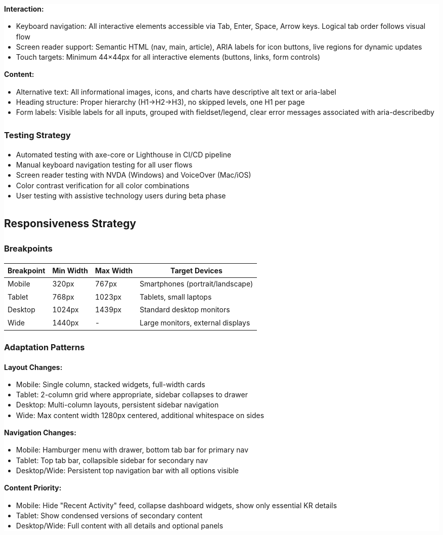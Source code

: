 **Interaction:**
- Keyboard navigation: All interactive elements accessible via Tab, Enter, Space, Arrow keys. Logical tab order follows visual flow
- Screen reader support: Semantic HTML (nav, main, article), ARIA labels for icon buttons, live regions for dynamic updates
- Touch targets: Minimum 44×44px for all interactive elements (buttons, links, form controls)

**Content:**
- Alternative text: All informational images, icons, and charts have descriptive alt text or aria-label
- Heading structure: Proper hierarchy (H1→H2→H3), no skipped levels, one H1 per page
- Form labels: Visible labels for all inputs, grouped with fieldset/legend, clear error messages associated with aria-describedby

### Testing Strategy

- Automated testing with axe-core or Lighthouse in CI/CD pipeline
- Manual keyboard navigation testing for all user flows
- Screen reader testing with NVDA (Windows) and VoiceOver (Mac/iOS)
- Color contrast verification for all color combinations
- User testing with assistive technology users during beta phase

## Responsiveness Strategy

### Breakpoints

| Breakpoint | Min Width | Max Width | Target Devices |
|------------|-----------|-----------|----------------|
| Mobile | 320px | 767px | Smartphones (portrait/landscape) |
| Tablet | 768px | 1023px | Tablets, small laptops |
| Desktop | 1024px | 1439px | Standard desktop monitors |
| Wide | 1440px | - | Large monitors, external displays |

### Adaptation Patterns

**Layout Changes:**
- Mobile: Single column, stacked widgets, full-width cards
- Tablet: 2-column grid where appropriate, sidebar collapses to drawer
- Desktop: Multi-column layouts, persistent sidebar navigation
- Wide: Max content width 1280px centered, additional whitespace on sides

**Navigation Changes:**
- Mobile: Hamburger menu with drawer, bottom tab bar for primary nav
- Tablet: Top tab bar, collapsible sidebar for secondary nav
- Desktop/Wide: Persistent top navigation bar with all options visible

**Content Priority:**
- Mobile: Hide "Recent Activity" feed, collapse dashboard widgets, show only essential KR details
- Tablet: Show condensed versions of secondary content
- Desktop/Wide: Full content with all details and optional panels
